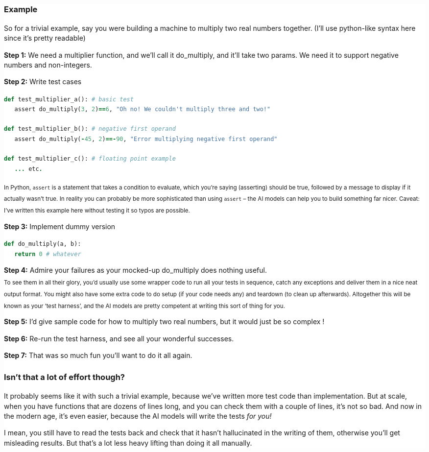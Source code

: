 ### Example

So for a trivial example, say you were building a machine to multiply two real numbers together. (I’ll use python-like syntax here since it’s pretty readable)

**Step 1:** We need a multiplier function, and we’ll call it do\_multiply, and it’ll take two params. We need it to support negative numbers and non-integers.

**Step 2:** Write test cases

```ruby
def test_multiplier_a(): # basic test
   assert do_multiply(3, 2)==6, "Oh no! We couldn't multiply three and two!"

def test_multiplier_b(): # negative first operand
   assert do_multiply(-45, 2)==-90, "Error multiplying negative first operand"

def test_multiplier_c(): # floating point example
   ... etc.
```

<sub>In Python, <code>assert</code> is a statement that takes a condition to evaluate, which you’re saying (asserting) should be true, followed by a message to display if it actually wasn’t true. In reality you can probably be more sophisticated than using <code>assert</code> – the AI models can help you to build something far nicer. Caveat: I’ve written this example here without testing it so typos are possible.</sub>

**Step 3:** Implement dummy version

```python
def do_multiply(a, b):
   return 0 # whatever
```

**Step 4:** Admire your failures as your mocked-up do\_multiply does nothing useful.  
<sub>To see them in all their glory, you’d usually use some wrapper code to run all your tests in sequence, catch any exceptions and deliver them in a nice neat output format. You might also have some extra code to do setup (if your code needs any) and teardown (to clean up afterwards). Altogether this will be known as your ‘test harness’, and the AI models are pretty competent at writing this sort of thing for you.</sub>

**Step 5:** I’d give sample code for how to multiply two real numbers, but it would just be so complex !

**Step 6:** Re-run the test harness, and see all your wonderful successes.

**Step 7:** That was so much fun you’ll want to do it all again.

### Isn’t that a lot of effort though?

It probably seems like it with such a trivial example, because we’ve written more test code than implementation. But at scale, when you have functions that are dozens of lines long, and you can check them with a couple of lines, it’s not so bad. And now in the modern age, it’s even easier, because the AI models will write the tests *for you!*

I mean, you still have to read the tests back and check that it hasn’t hallucinated in the writing of them, otherwise you’ll get misleading results. But that’s a lot less heavy lifting than doing it all manually.
